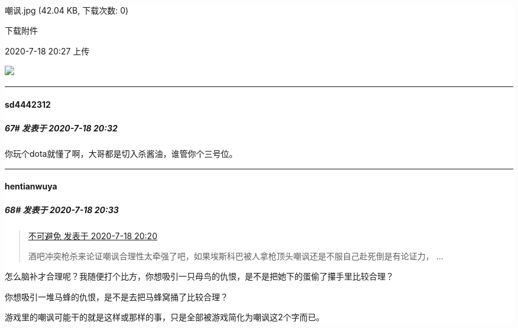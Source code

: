 







嘲讽.jpg
(42.04 KB, 下载次数: 0)




下载附件


2020-7-18 20:27 上传









<img src="https://img.saraba1st.com/forum/202007/18/202744iov94nftrtr116zm.jpg" referrerpolicy="no-referrer">












*****

####  sd4442312  
##### 67#       发表于 2020-7-18 20:32




你玩个dota就懂了啊，大哥都是切入杀酱油，谁管你个三号位。







*****

####  hentianwuya  
##### 68#       发表于 2020-7-18 20:33



<blockquote><a href="httphttps://bbs.saraba1st.com/2b/forum.php?mod=redirect&amp;goto=findpost&amp;pid=48145973&amp;ptid=1947665" target="_blank">不可避免 发表于 2020-7-18 20:20</a>

酒吧冲突枪杀来论证嘲讽合理性太牵强了吧，如果埃斯科巴被人拿枪顶头嘲讽还是不服自己赴死倒是有论证力， ...</blockquote>
怎么脑补才合理呢？我随便打个比方，你想吸引一只母鸟的仇恨，是不是把她下的蛋偷了攥手里比较合理？

你想吸引一堆马蜂的仇恨，是不是去把马蜂窝捅了比较合理？

游戏里的嘲讽可能干的就是这样或那样的事，只是全部被游戏简化为嘲讽这2个字而已。
